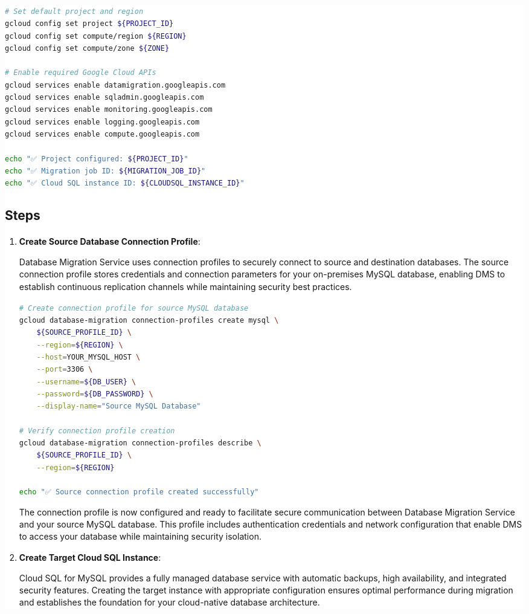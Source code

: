 ```bash
# Set default project and region
gcloud config set project ${PROJECT_ID}
gcloud config set compute/region ${REGION}
gcloud config set compute/zone ${ZONE}

# Enable required Google Cloud APIs
gcloud services enable datamigration.googleapis.com
gcloud services enable sqladmin.googleapis.com
gcloud services enable monitoring.googleapis.com
gcloud services enable logging.googleapis.com
gcloud services enable compute.googleapis.com

echo "✅ Project configured: ${PROJECT_ID}"
echo "✅ Migration job ID: ${MIGRATION_JOB_ID}"
echo "✅ Cloud SQL instance ID: ${CLOUDSQL_INSTANCE_ID}"
```

## Steps

1. **Create Source Database Connection Profile**:

   Database Migration Service uses connection profiles to securely connect to source and destination databases. The source connection profile stores credentials and connection parameters for your on-premises MySQL database, enabling DMS to establish continuous replication channels while maintaining security best practices.

   ```bash
   # Create connection profile for source MySQL database
   gcloud database-migration connection-profiles create mysql \
       ${SOURCE_PROFILE_ID} \
       --region=${REGION} \
       --host=YOUR_MYSQL_HOST \
       --port=3306 \
       --username=${DB_USER} \
       --password=${DB_PASSWORD} \
       --display-name="Source MySQL Database"
   
   # Verify connection profile creation
   gcloud database-migration connection-profiles describe \
       ${SOURCE_PROFILE_ID} \
       --region=${REGION}
   
   echo "✅ Source connection profile created successfully"
   ```

   The connection profile is now configured and ready to facilitate secure communication between Database Migration Service and your source MySQL database. This profile includes authentication credentials and network configuration that enable DMS to access your database while maintaining security isolation.

2. **Create Target Cloud SQL Instance**:

   Cloud SQL for MySQL provides a fully managed database service with automatic backups, high availability, and integrated security features. Creating the target instance with appropriate configuration ensures optimal performance during migration and establishes the foundation for your cloud-native database architecture.
